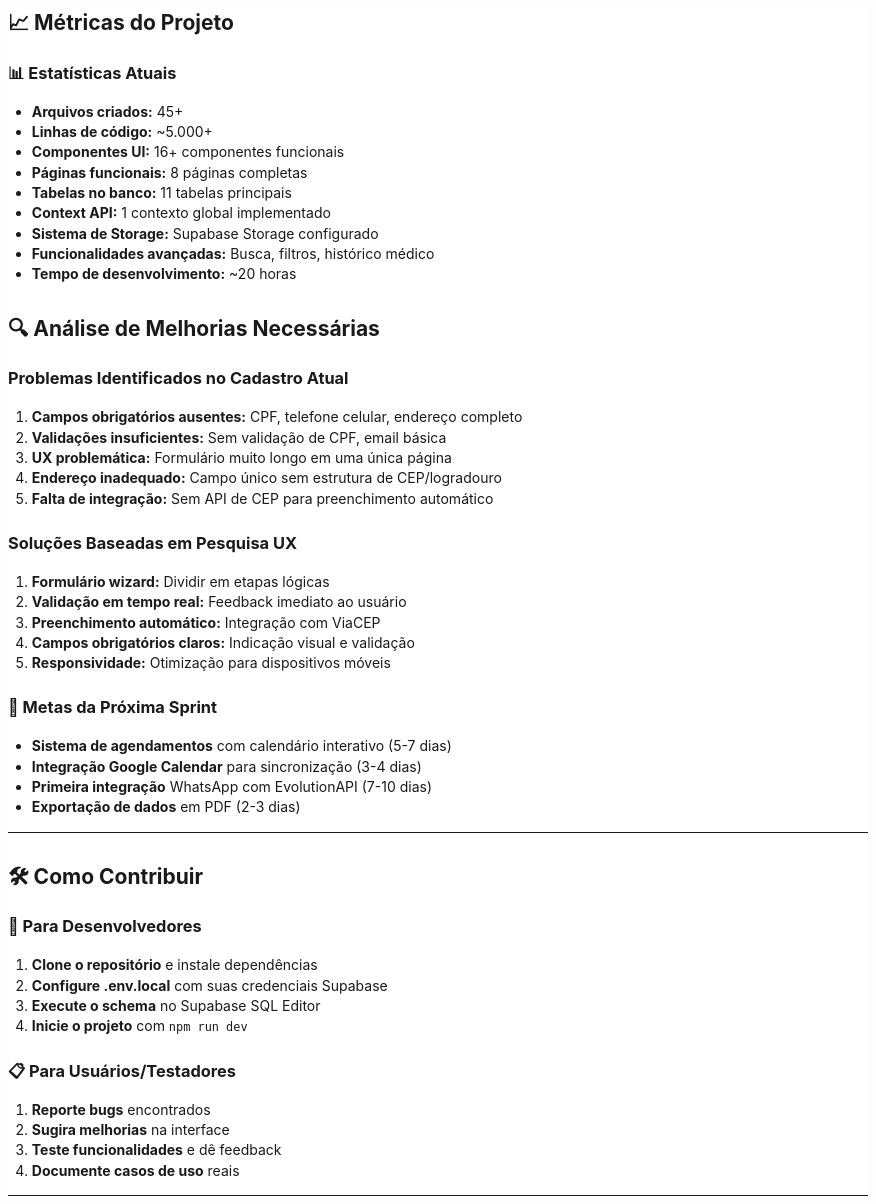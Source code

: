 
## 📈 Métricas do Projeto

### 📊 Estatísticas Atuais
- **Arquivos criados:** 45+
- **Linhas de código:** ~5.000+
- **Componentes UI:** 16+ componentes funcionais
- **Páginas funcionais:** 8 páginas completas
- **Tabelas no banco:** 11 tabelas principais
- **Context API:** 1 contexto global implementado
- **Sistema de Storage:** Supabase Storage configurado
- **Funcionalidades avançadas:** Busca, filtros, histórico médico
- **Tempo de desenvolvimento:** ~20 horas

## 🔍 Análise de Melhorias Necessárias

### Problemas Identificados no Cadastro Atual
1. **Campos obrigatórios ausentes:** CPF, telefone celular, endereço completo
2. **Validações insuficientes:** Sem validação de CPF, email básica
3. **UX problemática:** Formulário muito longo em uma única página
4. **Endereço inadequado:** Campo único sem estrutura de CEP/logradouro
5. **Falta de integração:** Sem API de CEP para preenchimento automático

### Soluções Baseadas em Pesquisa UX
1. **Formulário wizard:** Dividir em etapas lógicas
2. **Validação em tempo real:** Feedback imediato ao usuário
3. **Preenchimento automático:** Integração com ViaCEP
4. **Campos obrigatórios claros:** Indicação visual e validação
5. **Responsividade:** Otimização para dispositivos móveis

### 🎯 Metas da Próxima Sprint
- **Sistema de agendamentos** com calendário interativo (5-7 dias)
- **Integração Google Calendar** para sincronização (3-4 dias)
- **Primeira integração** WhatsApp com EvolutionAPI (7-10 dias)
- **Exportação de dados** em PDF (2-3 dias)

---

## 🛠️ Como Contribuir

### 📝 Para Desenvolvedores
1. **Clone o repositório** e instale dependências
2. **Configure .env.local** com suas credenciais Supabase
3. **Execute o schema** no Supabase SQL Editor
4. **Inicie o projeto** com `npm run dev`

### 📋 Para Usuários/Testadores
1. **Reporte bugs** encontrados
2. **Sugira melhorias** na interface
3. **Teste funcionalidades** e dê feedback
4. **Documente casos de uso** reais

---
